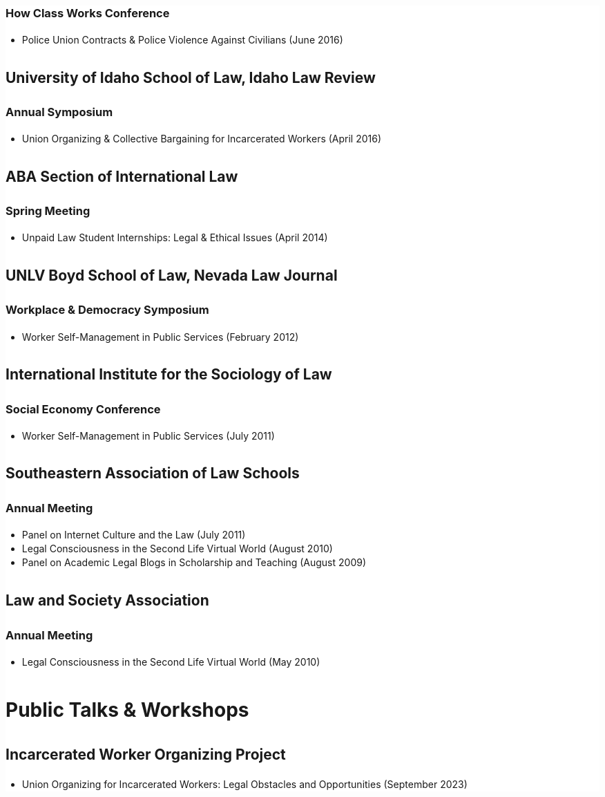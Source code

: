 ### How Class Works Conference

- Police Union Contracts & Police Violence Against Civilians (June 2016)

## University of Idaho School of Law, Idaho Law Review 

### Annual Symposium

- Union Organizing & Collective Bargaining for Incarcerated Workers (April 2016)

## ABA Section of International Law

### Spring Meeting

- Unpaid Law Student Internships: Legal & Ethical Issues (April 2014)

## UNLV Boyd School of Law, Nevada Law Journal 

### Workplace & Democracy Symposium

- Worker Self-Management in Public Services (February 2012)

## International Institute for the Sociology of Law

### Social Economy Conference

- Worker Self-Management in Public Services (July 2011)

## Southeastern Association of Law Schools

### Annual Meeting

- Panel on Internet Culture and the Law (July 2011)
- Legal Consciousness in the Second Life Virtual World (August 2010)
- Panel on Academic Legal Blogs in Scholarship and Teaching (August 2009)

## Law and Society Association

### Annual Meeting

- Legal Consciousness in the Second Life Virtual World (May 2010)

# Public Talks & Workshops

## Incarcerated Worker Organizing Project 

- Union Organizing for Incarcerated Workers: Legal Obstacles and Opportunities (September 2023)
